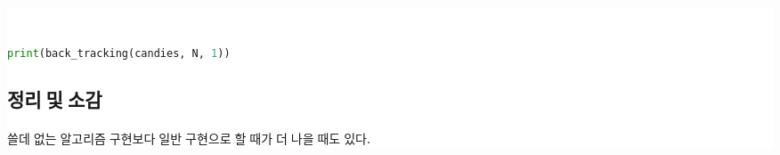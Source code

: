 ```python


print(back_tracking(candies, N, 1))
```

## 정리 및 소감

쓸데 없는 알고리즘 구현보다 일반 구현으로 할 때가 더 나을 때도 있다.
